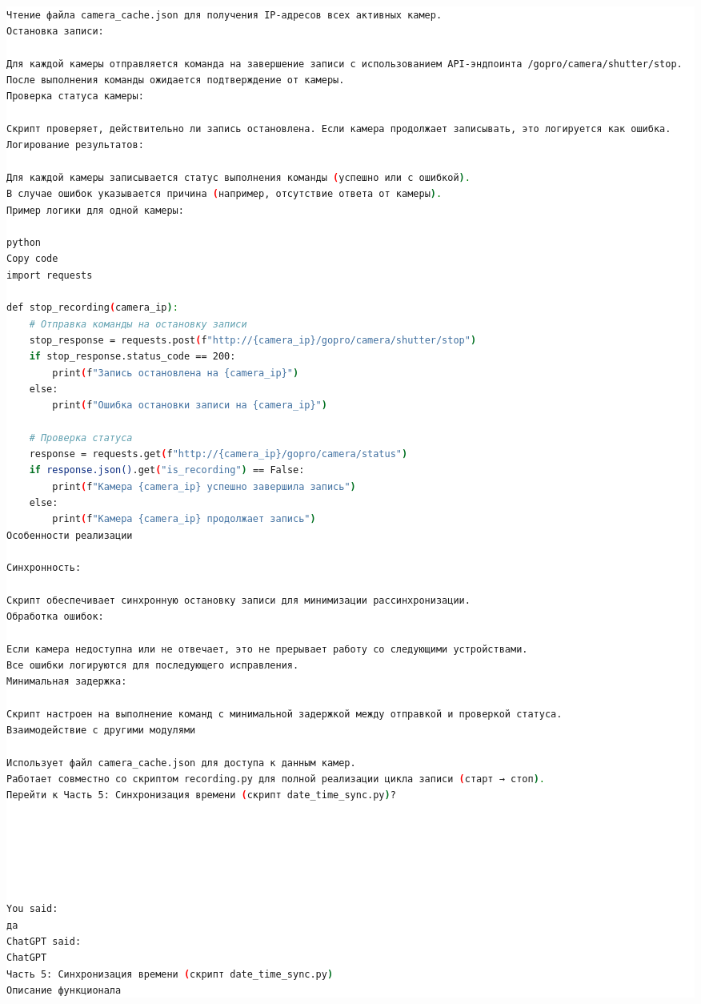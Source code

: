 ```sh
Чтение файла camera_cache.json для получения IP-адресов всех активных камер.
Остановка записи:

Для каждой камеры отправляется команда на завершение записи с использованием API-эндпоинта /gopro/camera/shutter/stop.
После выполнения команды ожидается подтверждение от камеры.
Проверка статуса камеры:

Скрипт проверяет, действительно ли запись остановлена. Если камера продолжает записывать, это логируется как ошибка.
Логирование результатов:

Для каждой камеры записывается статус выполнения команды (успешно или с ошибкой).
В случае ошибок указывается причина (например, отсутствие ответа от камеры).
Пример логики для одной камеры:

python
Copy code
import requests

def stop_recording(camera_ip):
    # Отправка команды на остановку записи
    stop_response = requests.post(f"http://{camera_ip}/gopro/camera/shutter/stop")
    if stop_response.status_code == 200:
        print(f"Запись остановлена на {camera_ip}")
    else:
        print(f"Ошибка остановки записи на {camera_ip}")
    
    # Проверка статуса
    response = requests.get(f"http://{camera_ip}/gopro/camera/status")
    if response.json().get("is_recording") == False:
        print(f"Камера {camera_ip} успешно завершила запись")
    else:
        print(f"Камера {camera_ip} продолжает запись")
Особенности реализации

Синхронность:

Скрипт обеспечивает синхронную остановку записи для минимизации рассинхронизации.
Обработка ошибок:

Если камера недоступна или не отвечает, это не прерывает работу со следующими устройствами.
Все ошибки логируются для последующего исправления.
Минимальная задержка:

Скрипт настроен на выполнение команд с минимальной задержкой между отправкой и проверкой статуса.
Взаимодействие с другими модулями

Использует файл camera_cache.json для доступа к данным камер.
Работает совместно со скриптом recording.py для полной реализации цикла записи (старт → стоп).
Перейти к Часть 5: Синхронизация времени (скрипт date_time_sync.py)?






You said:
да
ChatGPT said:
ChatGPT
Часть 5: Синхронизация времени (скрипт date_time_sync.py)
Описание функционала
```